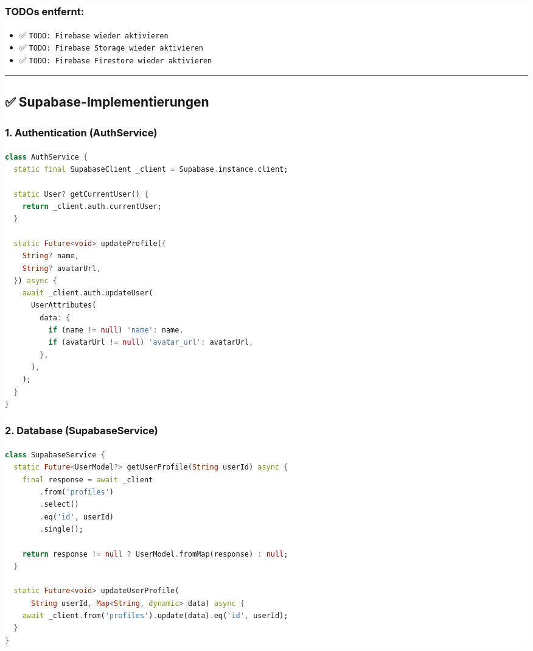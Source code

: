 ### **TODOs entfernt:**
- ✅ `TODO: Firebase wieder aktivieren`
- ✅ `TODO: Firebase Storage wieder aktivieren`
- ✅ `TODO: Firebase Firestore wieder aktivieren`

---

## ✅ **Supabase-Implementierungen**

### **1. Authentication (AuthService)**
```dart
class AuthService {
  static final SupabaseClient _client = Supabase.instance.client;
  
  static User? getCurrentUser() {
    return _client.auth.currentUser;
  }
  
  static Future<void> updateProfile({
    String? name,
    String? avatarUrl,
  }) async {
    await _client.auth.updateUser(
      UserAttributes(
        data: {
          if (name != null) 'name': name,
          if (avatarUrl != null) 'avatar_url': avatarUrl,
        },
      ),
    );
  }
}
```

### **2. Database (SupabaseService)**
```dart
class SupabaseService {
  static Future<UserModel?> getUserProfile(String userId) async {
    final response = await _client
        .from('profiles')
        .select()
        .eq('id', userId)
        .single();
    
    return response != null ? UserModel.fromMap(response) : null;
  }
  
  static Future<void> updateUserProfile(
      String userId, Map<String, dynamic> data) async {
    await _client.from('profiles').update(data).eq('id', userId);
  }
}
```
